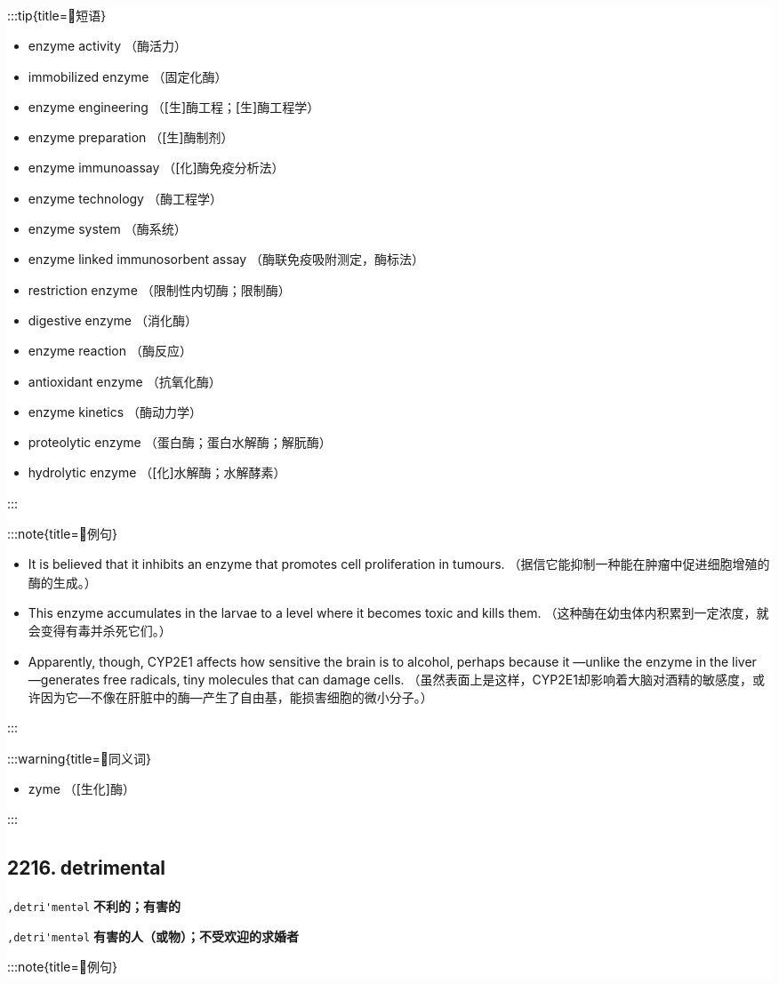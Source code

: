 :::tip{title=🤩短语}

- enzyme activity （酶活力）

- immobilized enzyme （固定化酶）

- enzyme engineering （[生]酶工程；[生]酶工程学）

- enzyme preparation （[生]酶制剂）

- enzyme immunoassay （[化]酶免疫分析法）

- enzyme technology （酶工程学）

- enzyme system （酶系统）

- enzyme linked immunosorbent assay （酶联免疫吸附测定，酶标法）

- restriction enzyme （限制性内切酶；限制酶）

- digestive enzyme （消化酶）

- enzyme reaction （酶反应）

- antioxidant enzyme （抗氧化酶）

- enzyme kinetics （酶动力学）

- proteolytic enzyme （蛋白酶；蛋白水解酶；解朊酶）

- hydrolytic enzyme （[化]水解酶；水解酵素）

:::

:::note{title=🎤例句}

- It is believed that it inhibits an enzyme that promotes cell proliferation in tumours. （据信它能抑制一种能在肿瘤中促进细胞增殖的酶的生成。）

- This enzyme accumulates in the larvae to a level where it becomes toxic and kills them. （这种酶在幼虫体内积累到一定浓度，就会变得有毒并杀死它们。）

- Apparently, though, CYP2E1 affects how sensitive the brain is to alcohol, perhaps because it —unlike the enzyme in the liver —generates free radicals, tiny molecules that can damage cells. （虽然表面上是这样，CYP2E1却影响着大脑对酒精的敏感度，或许因为它—不像在肝脏中的酶—产生了自由基，能损害细胞的微小分子。）

:::

:::warning{title=🤔同义词}

- zyme （[生化]酶）

:::


## 2216. detrimental

`,detri'mentəl`  **不利的；有害的**

`,detri'mentəl`  **有害的人（或物）；不受欢迎的求婚者**

:::note{title=🎤例句}
